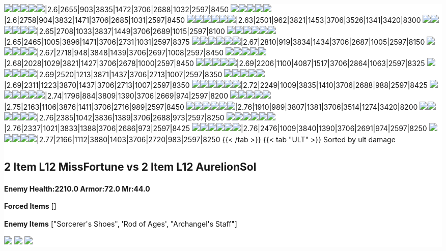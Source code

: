 ![](/item/6691.png)![](/item/3508.png)![](/item/1053.png)![](/item/1055.png)![](/item/3006.png)|2.6|2655|903|3835|1472|3706|2688|1032|2597|8450
![](/item/6691.png)![](/item/3004.png)![](/item/1053.png)![](/item/1055.png)![](/item/3006.png)|2.6|2758|904|3832|1471|3706|2685|1031|2597|8450
![](/item/6691.png)![](/item/3091.png)![](/item/1001.png)![](/item/1053.png)![](/item/1055.png)![](/item/1036.png)|2.63|2501|962|3821|1453|3706|3526|1341|3420|8300
![](/item/6691.png)![](/item/3087.png)![](/item/1001.png)![](/item/1053.png)![](/item/1055.png)![](/item/1036.png)|2.65|2708|1033|3837|1449|3706|2689|1015|2597|8100
![](/item/3087.png)![](/item/3074.png)![](/item/1001.png)![](/item/1055.png)![](/item/1037.png)![](/item/1036.png)|2.65|2465|1005|3896|1471|3706|2731|1031|2597|8375
![](/item/6691.png)![](/item/3006.png)![](/item/1053.png)![](/item/1055.png)![](/item/1038.png)![](/item/1038.png)|2.67|2810|919|3834|1434|3706|2687|1005|2597|8150
![](/item/6676.png)![](/item/6696.png)![](/item/1053.png)![](/item/1055.png)![](/item/3006.png)|2.67|2718|948|3848|1439|3706|2697|1008|2597|8450
![](/item/6672.png)![](/item/3095.png)![](/item/1053.png)![](/item/1055.png)![](/item/3006.png)|2.68|2028|1029|3821|1427|3706|2678|1000|2597|8450
![](/item/3153.png)![](/item/3074.png)![](/item/1001.png)![](/item/1055.png)![](/item/1037.png)|2.69|2206|1100|4087|1517|3706|2864|1063|2597|8325
![](/item/3153.png)![](/item/6676.png)![](/item/1001.png)![](/item/1055.png)![](/item/1038.png)|2.69|2520|1213|3871|1437|3706|2713|1007|2597|8350
![](/item/3153.png)![](/item/3036.png)![](/item/1001.png)![](/item/1055.png)![](/item/1038.png)|2.69|2311|1223|3870|1437|3706|2713|1007|2597|8350
![](/item/6672.png)![](/item/3508.png)![](/item/1001.png)![](/item/1053.png)![](/item/1055.png)![](/item/1037.png)|2.72|2249|1009|3835|1410|3706|2688|988|2597|8425
![](/item/6672.png)![](/item/3115.png)![](/item/1001.png)![](/item/1053.png)![](/item/1055.png)![](/item/1036.png)|2.74|1796|884|3809|1390|3706|2669|974|2597|8200
![](/item/3153.png)![](/item/3179.png)![](/item/1055.png)![](/item/1038.png)![](/item/3006.png)|2.75|2163|1106|3876|1411|3706|2716|989|2597|8450
![](/item/6672.png)![](/item/3091.png)![](/item/1001.png)![](/item/1053.png)![](/item/1055.png)![](/item/1036.png)|2.76|1910|989|3807|1381|3706|3514|1274|3420|8200
![](/item/6672.png)![](/item/3179.png)![](/item/1001.png)![](/item/1053.png)![](/item/1055.png)![](/item/1038.png)|2.76|2385|1042|3836|1389|3706|2688|973|2597|8250
![](/item/6672.png)![](/item/3004.png)![](/item/1001.png)![](/item/1053.png)![](/item/1055.png)![](/item/1037.png)|2.76|2337|1021|3833|1388|3706|2686|973|2597|8425
![](/item/3087.png)![](/item/3179.png)![](/item/1001.png)![](/item/1053.png)![](/item/1055.png)![](/item/1038.png)|2.76|2476|1009|3840|1390|3706|2691|974|2597|8250
![](/item/3153.png)![](/item/3508.png)![](/item/1001.png)![](/item/1055.png)![](/item/1038.png)|2.77|2166|1112|3880|1403|3706|2720|983|2597|8250
{{< /tab >}}
{{< tab "ULT" >}}
Sorted by ult damage
## 2 Item L12 MissFortune vs 2 Item L12 AurelionSol

**Enemy Health:2210.0 Armor:72.0 Mr:44.0**


**Forced Items** []








**Enemy Items** ["Sorcerer's Shoes", 'Rod of Ages', "Archangel's Staff"]





![](/item/3020.png)
![](/item/6657.png)
![](/item/3003.png)
